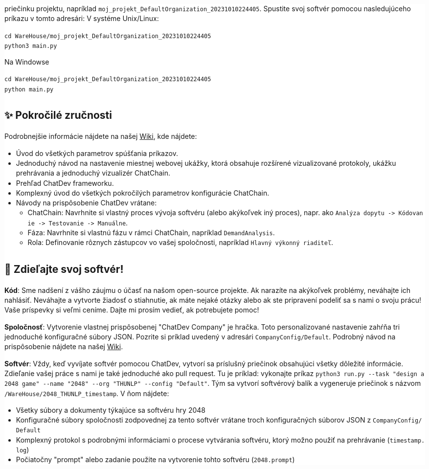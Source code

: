    priečinku projektu, napríklad `moj_projekt_DefaultOrganization_20231010224405`. Spustite svoj softvér pomocou nasledujúceho príkazu
   v tomto adresári:
   V systéme Unix/Linux:
   ```
   cd WareHouse/moj_projekt_DefaultOrganization_20231010224405
   python3 main.py
   ```
   Na Windowse
   ```
   cd WareHouse/moj_projekt_DefaultOrganization_20231010224405
   python main.py
   ```

## ✨️ Pokročilé zručnosti

Podrobnejšie informácie nájdete na našej [Wiki](../wiki.md), kde nájdete:

- Úvod do všetkých parametrov spúšťania príkazov.
- Jednoduchý návod na nastavenie miestnej webovej ukážky, ktorá obsahuje rozšírené vizualizované protokoly, ukážku prehrávania a
  jednoduchý vizualizér ChatChain.
- Prehľad ChatDev frameworku.
- Komplexný úvod do všetkých pokročilých parametrov konfigurácie ChatChain.
- Návody na prispôsobenie ChatDev vrátane:
    - ChatChain: Navrhnite si vlastný proces vývoja softvéru (alebo akýkoľvek iný proces), napr.
      ako ``Analýza dopytu -> Kódovanie -> Testovanie -> Manuálne``.
    - Fáza: Navrhnite si vlastnú fázu v rámci ChatChain, napríklad ``DemandAnalysis``.
    - Rola: Definovanie rôznych zástupcov vo vašej spoločnosti, napríklad ``Hlavný výkonný riaditeľ``.

## 🤗 Zdieľajte svoj softvér!

**Kód**: Sme nadšení z vášho záujmu o účasť na našom open-source projekte. Ak narazíte na akýkoľvek
problémy, neváhajte ich nahlásiť. Neváhajte a vytvorte žiadosť o stiahnutie, ak máte nejaké otázky alebo ak ste
pripravení podeliť sa s nami o svoju prácu! Vaše príspevky si veľmi ceníme. Dajte mi prosím vedieť, ak potrebujete pomoc!

**Spoločnosť**: Vytvorenie vlastnej prispôsobenej "ChatDev Company" je hračka. Toto personalizované nastavenie zahŕňa tri jednoduché
konfiguračné súbory JSON. Pozrite si príklad uvedený v adresári ``CompanyConfig/Default``. Podrobný
návod na prispôsobenie nájdete na našej [Wiki](../wiki.md).

**Softvér**: Vždy, keď vyvíjate softvér pomocou ChatDev, vytvorí sa príslušný priečinok obsahujúci všetky
dôležité informácie. Zdieľanie vašej práce s nami je také jednoduché ako pull request. Tu je príklad: vykonajte
príkaz ``python3 run.py --task "design a 2048 game" --name "2048" --org "THUNLP" --config "Default"``. Tým sa
vytvorí softvérový balík a vygeneruje priečinok s názvom ``/WareHouse/2048_THUNLP_timestamp``. V ňom nájdete:

- Všetky súbory a dokumenty týkajúce sa softvéru hry 2048
- Konfiguračné súbory spoločnosti zodpovednej za tento softvér vrátane troch konfiguračných súborov JSON
  z ``CompanyConfig/Default``
- Komplexný protokol s podrobnými informáciami o procese vytvárania softvéru, ktorý možno použiť na prehrávanie (``timestamp.log``)
- Počiatočny "prompt" alebo zadanie použite na vytvorenie tohto softvéru (``2048.prompt``)
